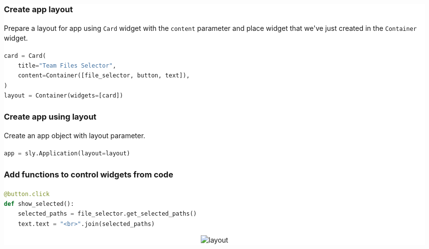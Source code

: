 ### Create app layout

Prepare a layout for app using `Card` widget with the `content` parameter and place widget that we've just created in the `Container` widget.

```python
card = Card(
    title="Team Files Selector",
    content=Container([file_selector, button, text]),
)
layout = Container(widgets=[card])
```

### Create app using layout

Create an app object with layout parameter.

```python
app = sly.Application(layout=layout)
```

### Add functions to control widgets from code

```python
@button.click
def show_selected():
    selected_paths = file_selector.get_selected_paths()
    text.text = "<br>".join(selected_paths)
```

<p align="center">
  <img src="https://user-images.githubusercontent.com/79905215/224669380-35e5ce6f-b7ee-4d46-bf8e-bfc704e96b40.gif" alt="layout" />
</p>
